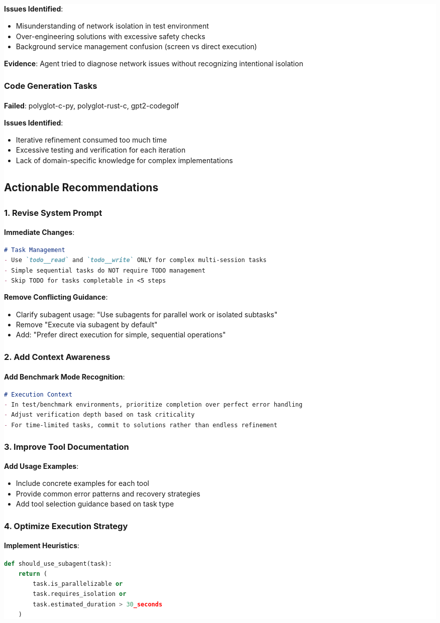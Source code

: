 **Issues Identified**:
- Misunderstanding of network isolation in test environment
- Over-engineering solutions with excessive safety checks
- Background service management confusion (screen vs direct execution)

**Evidence**: Agent tried to diagnose network issues without recognizing intentional isolation

### Code Generation Tasks
**Failed**: polyglot-c-py, polyglot-rust-c, gpt2-codegolf

**Issues Identified**:
- Iterative refinement consumed too much time
- Excessive testing and verification for each iteration
- Lack of domain-specific knowledge for complex implementations

## Actionable Recommendations

### 1. Revise System Prompt

**Immediate Changes**:
```markdown
# Task Management
- Use `todo__read` and `todo__write` ONLY for complex multi-session tasks
- Simple sequential tasks do NOT require TODO management
- Skip TODO for tasks completable in <5 steps
```

**Remove Conflicting Guidance**:
- Clarify subagent usage: "Use subagents for parallel work or isolated subtasks"
- Remove "Execute via subagent by default" 
- Add: "Prefer direct execution for simple, sequential operations"

### 2. Add Context Awareness

**Add Benchmark Mode Recognition**:
```markdown
# Execution Context
- In test/benchmark environments, prioritize completion over perfect error handling
- Adjust verification depth based on task criticality
- For time-limited tasks, commit to solutions rather than endless refinement
```

### 3. Improve Tool Documentation

**Add Usage Examples**:
- Include concrete examples for each tool
- Provide common error patterns and recovery strategies
- Add tool selection guidance based on task type

### 4. Optimize Execution Strategy

**Implement Heuristics**:
```python
def should_use_subagent(task):
    return (
        task.is_parallelizable or
        task.requires_isolation or
        task.estimated_duration > 30_seconds
    )
```
